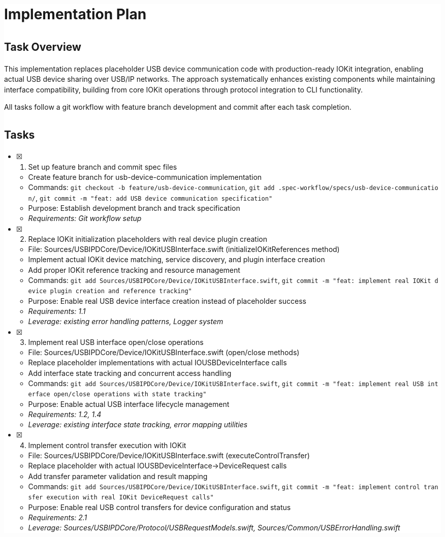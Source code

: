 # Implementation Plan

## Task Overview

This implementation replaces placeholder USB device communication code with production-ready IOKit integration, enabling actual USB device sharing over USB/IP networks. The approach systematically enhances existing components while maintaining interface compatibility, building from core IOKit operations through protocol integration to CLI functionality.

All tasks follow a git workflow with feature branch development and commit after each task completion.

## Tasks

- [x] 1. Set up feature branch and commit spec files
  - Create feature branch for usb-device-communication implementation
  - Commands: `git checkout -b feature/usb-device-communication`, `git add .spec-workflow/specs/usb-device-communication/`, `git commit -m "feat: add USB device communication specification"`
  - Purpose: Establish development branch and track specification
  - _Requirements: Git workflow setup_

- [x] 2. Replace IOKit initialization placeholders with real device plugin creation
  - File: Sources/USBIPDCore/Device/IOKitUSBInterface.swift (initializeIOKitReferences method)
  - Implement actual IOKit device matching, service discovery, and plugin interface creation
  - Add proper IOKit reference tracking and resource management
  - Commands: `git add Sources/USBIPDCore/Device/IOKitUSBInterface.swift`, `git commit -m "feat: implement real IOKit device plugin creation and reference tracking"`
  - Purpose: Enable real USB device interface creation instead of placeholder success
  - _Requirements: 1.1_
  - _Leverage: existing error handling patterns, Logger system_

- [x] 3. Implement real USB interface open/close operations
  - File: Sources/USBIPDCore/Device/IOKitUSBInterface.swift (open/close methods)
  - Replace placeholder implementations with actual IOUSBDeviceInterface calls
  - Add interface state tracking and concurrent access handling
  - Commands: `git add Sources/USBIPDCore/Device/IOKitUSBInterface.swift`, `git commit -m "feat: implement real USB interface open/close operations with state tracking"`
  - Purpose: Enable actual USB interface lifecycle management
  - _Requirements: 1.2, 1.4_
  - _Leverage: existing interface state tracking, error mapping utilities_

- [x] 4. Implement control transfer execution with IOKit
  - File: Sources/USBIPDCore/Device/IOKitUSBInterface.swift (executeControlTransfer)
  - Replace placeholder with actual IOUSBDeviceInterface->DeviceRequest calls
  - Add transfer parameter validation and result mapping
  - Commands: `git add Sources/USBIPDCore/Device/IOKitUSBInterface.swift`, `git commit -m "feat: implement control transfer execution with real IOKit DeviceRequest calls"`
  - Purpose: Enable real USB control transfers for device configuration and status
  - _Requirements: 2.1_
  - _Leverage: Sources/USBIPDCore/Protocol/USBRequestModels.swift, Sources/Common/USBErrorHandling.swift_
